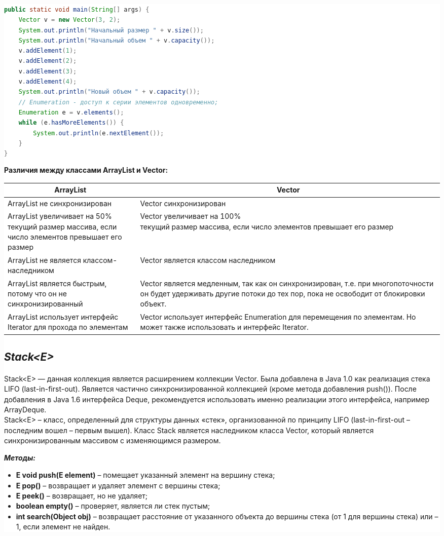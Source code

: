 ```java
public static void main(String[] args) {
    Vector v = new Vector(3, 2);
    System.out.println("Начальный размер " + v.size());
    System.out.println("Начальный объем " + v.capacity());
    v.addElement(1);
    v.addElement(2);
    v.addElement(3);
    v.addElement(4);
    System.out.println("Новый объем " + v.capacity());
    // Enumeration - доступ к серии элементов одновременно;
    Enumeration e = v.elements();
    while (e.hasMoreElements()) {
        System.out.println(e.nextElement());
    }
}
```

**Различия между классами ArrayList и Vector:**

| ArrayList                                                                                            | Vector                                                                                                                                                                |
|------------------------------------------------------------------------------------------------------|-----------------------------------------------------------------------------------------------------------------------------------------------------------------------|
| ArrayList не синхронизирован                                                                         | Vector синхронизирован                                                                                                                                                |
| ArrayList увеличивает на 50% <br/> текущий размер массива, если число элементов превышает его размер | Vector увеличивает на 100% <br/> текущий размер массива, если число элементов превышает его размер                                                                    |
| ArrayList не является классом-наследником                                                            | Vector является классом наследником                                                                                                                                   |
| ArrayList является быстрым, потому что он не синхронизированный                                      | Vector является медленным, так как он синхронизирован, т.е. при многопоточности он будет удерживать другие потоки до тех пор, пока не освободит от блокировки объект. |
| ArrayList использует интерфейс Iterator для прохода по элементам                                     | Vector использует интерфейс Enumeration для перемещения по элементам. Но может также использовать и интерфейс Iterator.                                               |

## _Stack\<E>_

Stack\<E> — данная коллекция является расширением коллекции Vector. Была
добавлена в Java 1.0 как реализация стека LIFO (last-in-first-out). Является
частично синхронизированной коллекцией (кроме метода добавления push()). После
добавления в Java 1.6 интерфейса Deque, рекомендуется использовать именно
реализации этого интерфейса, например ArrayDeque.  
Stack\<E> – класс, определенный для структуры данных «стек», организованной
по принципу LIFO (last-in-first-out – последним вошел – первым вышел). Класс
Stack является наследником класса Vector, который является синхронизированным
массивом с изменяющимся размером.

***Методы:***

- **E void push(E element)** – помещает указанный элемент на вершину стека;
- **E pop()** – возвращает и удаляет элемент с вершины стека;
- **E peek()** – возвращает, но не удаляет;
- **boolean empty()** – проверяет, является ли стек пустым;
- **int search(Object obj)** – возвращает расстояние от указанного объекта до
  вершины стека (от 1 для вершины стека) или –1, если элемент не найден.
